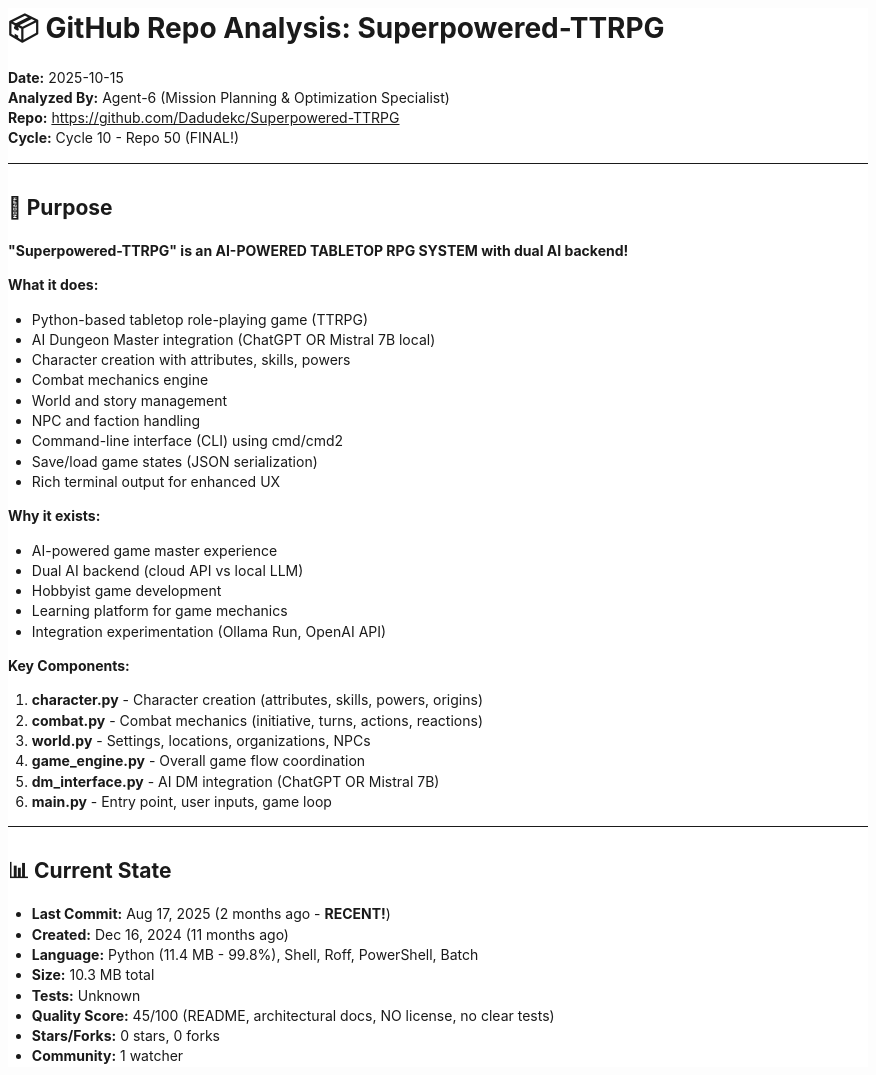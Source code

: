 # 📦 GitHub Repo Analysis: Superpowered-TTRPG

**Date:** 2025-10-15  
**Analyzed By:** Agent-6 (Mission Planning & Optimization Specialist)  
**Repo:** https://github.com/Dadudekc/Superpowered-TTRPG  
**Cycle:** Cycle 10 - Repo 50 (FINAL!)

---

## 🎯 Purpose

**"Superpowered-TTRPG" is an AI-POWERED TABLETOP RPG SYSTEM with dual AI backend!**

**What it does:**
- Python-based tabletop role-playing game (TTRPG)
- AI Dungeon Master integration (ChatGPT OR Mistral 7B local)
- Character creation with attributes, skills, powers
- Combat mechanics engine
- World and story management
- NPC and faction handling
- Command-line interface (CLI) using cmd/cmd2
- Save/load game states (JSON serialization)
- Rich terminal output for enhanced UX

**Why it exists:**
- AI-powered game master experience
- Dual AI backend (cloud API vs local LLM)
- Hobbyist game development
- Learning platform for game mechanics
- Integration experimentation (Ollama Run, OpenAI API)

**Key Components:**
1. **character.py** - Character creation (attributes, skills, powers, origins)
2. **combat.py** - Combat mechanics (initiative, turns, actions, reactions)
3. **world.py** - Settings, locations, organizations, NPCs
4. **game_engine.py** - Overall game flow coordination
5. **dm_interface.py** - AI DM integration (ChatGPT OR Mistral 7B)
6. **main.py** - Entry point, user inputs, game loop

---

## 📊 Current State

- **Last Commit:** Aug 17, 2025 (2 months ago - **RECENT!**)
- **Created:** Dec 16, 2024 (11 months ago)
- **Language:** Python (11.4 MB - 99.8%), Shell, Roff, PowerShell, Batch
- **Size:** 10.3 MB total
- **Tests:** Unknown
- **Quality Score:** 45/100 (README, architectural docs, NO license, no clear tests)
- **Stars/Forks:** 0 stars, 0 forks
- **Community:** 1 watcher
